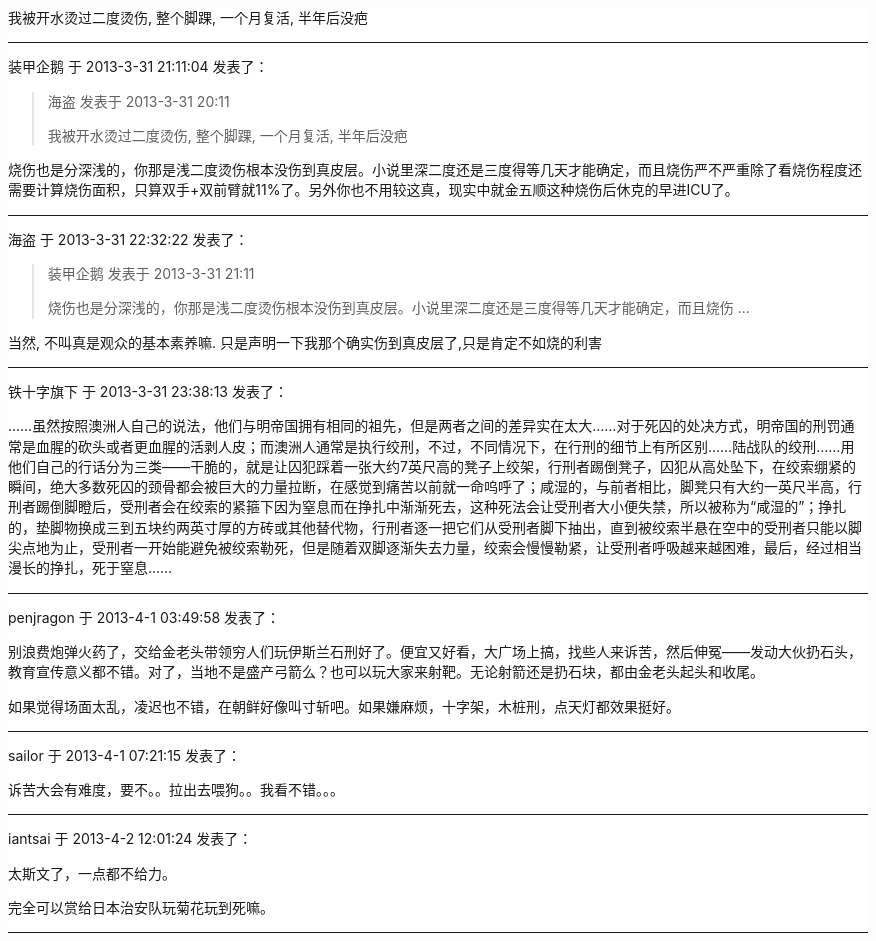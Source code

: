 

我被开水烫过二度烫伤, 整个脚踝, 一个月复活, 半年后没疤

---------

装甲企鹅 于 2013-3-31 21:11:04 发表了：

> 海盗 发表于 2013-3-31 20:11
> 
> 我被开水烫过二度烫伤, 整个脚踝, 一个月复活, 半年后没疤



烧伤也是分深浅的，你那是浅二度烫伤根本没伤到真皮层。小说里深二度还是三度得等几天才能确定，而且烧伤严不严重除了看烧伤程度还需要计算烧伤面积，只算双手+双前臂就11%了。另外你也不用较这真，现实中就金五顺这种烧伤后休克的早进ICU了。

---------

海盗 于 2013-3-31 22:32:22 发表了：

> 装甲企鹅 发表于 2013-3-31 21:11
> 
> 烧伤也是分深浅的，你那是浅二度烫伤根本没伤到真皮层。小说里深二度还是三度得等几天才能确定，而且烧伤 ...



当然, 不叫真是观众的基本素养嘛. 只是声明一下我那个确实伤到真皮层了,只是肯定不如烧的利害

---------

铁十字旗下 于 2013-3-31 23:38:13 发表了：

……虽然按照澳洲人自己的说法，他们与明帝国拥有相同的祖先，但是两者之间的差异实在太大……对于死囚的处决方式，明帝国的刑罚通常是血腥的砍头或者更血腥的活剥人皮；而澳洲人通常是执行绞刑，不过，不同情况下，在行刑的细节上有所区别……陆战队的绞刑……用他们自己的行话分为三类——干脆的，就是让囚犯踩着一张大约7英尺高的凳子上绞架，行刑者踢倒凳子，囚犯从高处坠下，在绞索绷紧的瞬间，绝大多数死囚的颈骨都会被巨大的力量拉断，在感觉到痛苦以前就一命呜呼了；咸湿的，与前者相比，脚凳只有大约一英尺半高，行刑者踢倒脚瞪后，受刑者会在绞索的紧箍下因为窒息而在挣扎中渐渐死去，这种死法会让受刑者大小便失禁，所以被称为“咸湿的”；挣扎的，垫脚物换成三到五块约两英寸厚的方砖或其他替代物，行刑者逐一把它们从受刑者脚下抽出，直到被绞索半悬在空中的受刑者只能以脚尖点地为止，受刑者一开始能避免被绞索勒死，但是随着双脚逐渐失去力量，绞索会慢慢勒紧，让受刑者呼吸越来越困难，最后，经过相当漫长的挣扎，死于窒息……

---------

penjragon 于 2013-4-1 03:49:58 发表了：

别浪费炮弹火药了，交给金老头带领穷人们玩伊斯兰石刑好了。便宜又好看，大广场上搞，找些人来诉苦，然后伸冤——发动大伙扔石头，教育宣传意义都不错。对了，当地不是盛产弓箭么？也可以玩大家来射靶。无论射箭还是扔石块，都由金老头起头和收尾。

如果觉得场面太乱，凌迟也不错，在朝鲜好像叫寸斩吧。如果嫌麻烦，十字架，木桩刑，点天灯都效果挺好。

---------

sailor 于 2013-4-1 07:21:15 发表了：

诉苦大会有难度，要不。。拉出去喂狗。。我看不错。。。

---------

iantsai 于 2013-4-2 12:01:24 发表了：

太斯文了，一点都不给力。

完全可以赏给日本治安队玩菊花玩到死嘛。

---------

